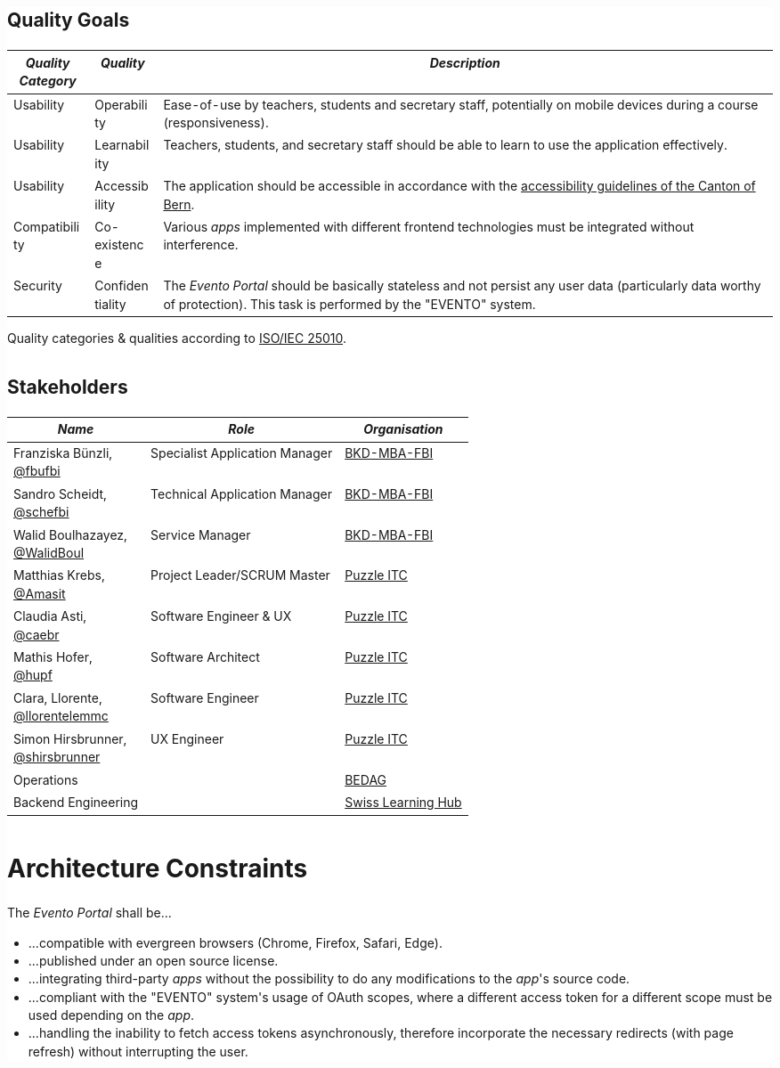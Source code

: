 ## Quality Goals

| _Quality Category_ | _Quality_       | _Description_                                                                                                                                                                                                  |
| ------------------ | --------------- | -------------------------------------------------------------------------------------------------------------------------------------------------------------------------------------------------------------- |
| Usability          | Operability     | Ease-of-use by teachers, students and secretary staff, potentially on mobile devices during a course (responsiveness).                                                                                         |
| Usability          | Learnability    | Teachers, students, and secretary staff should be able to learn to use the application effectively.                                                                                                            |
| Usability          | Accessibility   | The application should be accessible in accordance with the [accessibility guidelines of the Canton of Bern](https://www.sta.be.ch/de/start/themen/kommunikation-und-aussenbeziehungen/barrierefreiheit.html). |
| Compatibility      | Co-existence    | Various _apps_ implemented with different frontend technologies must be integrated without interference.                                                                                                       |
| Security           | Confidentiality | The _Evento Portal_ should be basically stateless and not persist any user data (particularly data worthy of protection). This task is performed by the "EVENTO" system.                                       |

Quality categories & qualities according to [ISO/IEC 25010](https://iso25000.com/index.php/en/iso-25000-standards/iso-25010).

## Stakeholders

| _Name_                                                                 | _Role_                         | _Organisation_                                                                                                  |
| ---------------------------------------------------------------------- | ------------------------------ | --------------------------------------------------------------------------------------------------------------- |
| Franziska Bünzli,<br>[@fbufbi](https://github.com/fbufbi)              | Specialist Application Manager | [BKD-MBA-FBI](https://www.bkd.be.ch/de/start/ueber-uns/die-organisation/mittelschul-und-berufsbildungsamt.html) |
| Sandro Scheidt,<br>[@schefbi](https://github.com/schefbi)              | Technical Application Manager  | [BKD-MBA-FBI](https://www.bkd.be.ch/de/start/ueber-uns/die-organisation/mittelschul-und-berufsbildungsamt.html) |
| Walid Boulhazayez,<br>[@WalidBoul](https://github.com/WalidBoul)       | Service Manager                | [BKD-MBA-FBI](https://www.bkd.be.ch/de/start/ueber-uns/die-organisation/mittelschul-und-berufsbildungsamt.html) |
| Matthias Krebs,<br>[@Amasit](https://github.com/Amasit)                | Project Leader/SCRUM Master    | [Puzzle ITC](https://www.puzzle.ch)                                                                             |
| Claudia Asti,<br>[@caebr](https://github.com/caebr)                    | Software Engineer & UX         | [Puzzle ITC](https://www.puzzle.ch)                                                                             |
| Mathis Hofer,<br>[@hupf](https://github.com/hupf)                      | Software Architect             | [Puzzle ITC](https://www.puzzle.ch)                                                                             |
| Clara, Llorente,<br>[@llorentelemmc](https://github.com/llorentelemmc) | Software Engineer              | [Puzzle ITC](https://www.puzzle.ch)                                                                             |
| Simon Hirsbrunner,<br>[@shirsbrunner](https://github.com/shirsbrunner) | UX Engineer                    | [Puzzle ITC](https://www.puzzle.ch)                                                                             |
| Operations                                                             |                                | [BEDAG](https://www.bedag.ch/)                                                                                  |
| Backend Engineering                                                    |                                | [Swiss Learning Hub](https://www.swisslearninghub.com/)                                                         |

# Architecture Constraints

The _Evento Portal_ shall be...

- ...compatible with evergreen browsers (Chrome, Firefox, Safari, Edge).
- ...published under an open source license.
- ...integrating third-party _apps_ without the possibility to do any modifications to the _app_'s source code.
- ...compliant with the "EVENTO" system's usage of OAuth scopes, where a different access token for a different scope must be used depending on the _app_.
- ...handling the inability to fetch access tokens asynchronously, therefore incorporate the necessary redirects (with page refresh) without interrupting the user.
